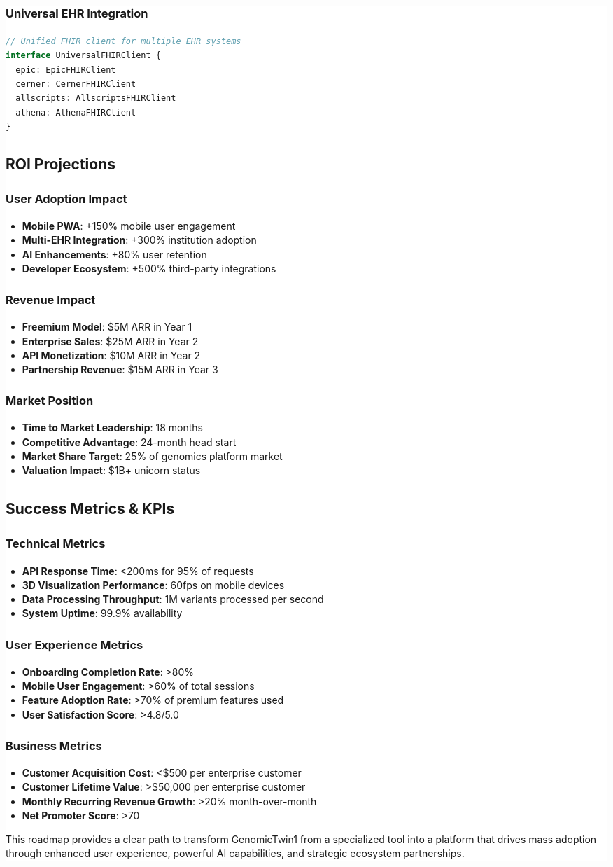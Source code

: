 ### Universal EHR Integration
```typescript
// Unified FHIR client for multiple EHR systems
interface UniversalFHIRClient {
  epic: EpicFHIRClient
  cerner: CernerFHIRClient
  allscripts: AllscriptsFHIRClient
  athena: AthenaFHIRClient
}
```

## ROI Projections

### User Adoption Impact
- **Mobile PWA**: +150% mobile user engagement
- **Multi-EHR Integration**: +300% institution adoption
- **AI Enhancements**: +80% user retention
- **Developer Ecosystem**: +500% third-party integrations

### Revenue Impact
- **Freemium Model**: $5M ARR in Year 1
- **Enterprise Sales**: $25M ARR in Year 2
- **API Monetization**: $10M ARR in Year 2
- **Partnership Revenue**: $15M ARR in Year 3

### Market Position
- **Time to Market Leadership**: 18 months
- **Competitive Advantage**: 24-month head start
- **Market Share Target**: 25% of genomics platform market
- **Valuation Impact**: $1B+ unicorn status

## Success Metrics & KPIs

### Technical Metrics
- **API Response Time**: <200ms for 95% of requests
- **3D Visualization Performance**: 60fps on mobile devices
- **Data Processing Throughput**: 1M variants processed per second
- **System Uptime**: 99.9% availability

### User Experience Metrics
- **Onboarding Completion Rate**: >80%
- **Mobile User Engagement**: >60% of total sessions
- **Feature Adoption Rate**: >70% of premium features used
- **User Satisfaction Score**: >4.8/5.0

### Business Metrics
- **Customer Acquisition Cost**: <$500 per enterprise customer
- **Customer Lifetime Value**: >$50,000 per enterprise customer
- **Monthly Recurring Revenue Growth**: >20% month-over-month
- **Net Promoter Score**: >70

This roadmap provides a clear path to transform GenomicTwin1 from a specialized tool into a platform that drives mass adoption through enhanced user experience, powerful AI capabilities, and strategic ecosystem partnerships.